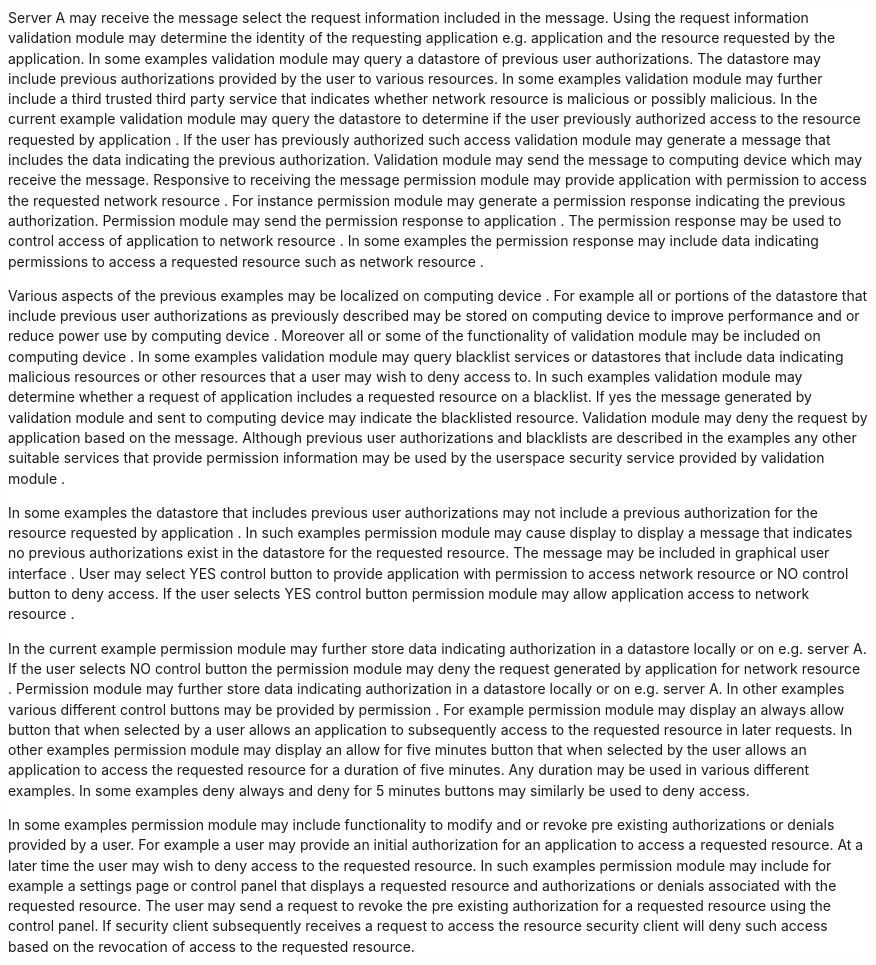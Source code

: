 Server A may receive the message select the request information included in the message. Using the request information validation module may determine the identity of the requesting application e.g. application and the resource requested by the application. In some examples validation module may query a datastore of previous user authorizations. The datastore may include previous authorizations provided by the user to various resources. In some examples validation module may further include a third trusted third party service that indicates whether network resource is malicious or possibly malicious. In the current example validation module may query the datastore to determine if the user previously authorized access to the resource requested by application . If the user has previously authorized such access validation module may generate a message that includes the data indicating the previous authorization. Validation module may send the message to computing device which may receive the message. Responsive to receiving the message permission module may provide application with permission to access the requested network resource . For instance permission module may generate a permission response indicating the previous authorization. Permission module may send the permission response to application . The permission response may be used to control access of application to network resource . In some examples the permission response may include data indicating permissions to access a requested resource such as network resource .

Various aspects of the previous examples may be localized on computing device . For example all or portions of the datastore that include previous user authorizations as previously described may be stored on computing device to improve performance and or reduce power use by computing device . Moreover all or some of the functionality of validation module may be included on computing device . In some examples validation module may query blacklist services or datastores that include data indicating malicious resources or other resources that a user may wish to deny access to. In such examples validation module may determine whether a request of application includes a requested resource on a blacklist. If yes the message generated by validation module and sent to computing device may indicate the blacklisted resource. Validation module may deny the request by application based on the message. Although previous user authorizations and blacklists are described in the examples any other suitable services that provide permission information may be used by the userspace security service provided by validation module .

In some examples the datastore that includes previous user authorizations may not include a previous authorization for the resource requested by application . In such examples permission module may cause display to display a message that indicates no previous authorizations exist in the datastore for the requested resource. The message may be included in graphical user interface . User may select YES control button to provide application with permission to access network resource or NO control button to deny access. If the user selects YES control button permission module may allow application access to network resource .

In the current example permission module may further store data indicating authorization in a datastore locally or on e.g. server A. If the user selects NO control button the permission module may deny the request generated by application for network resource . Permission module may further store data indicating authorization in a datastore locally or on e.g. server A. In other examples various different control buttons may be provided by permission . For example permission module may display an always allow button that when selected by a user allows an application to subsequently access to the requested resource in later requests. In other examples permission module may display an allow for five minutes button that when selected by the user allows an application to access the requested resource for a duration of five minutes. Any duration may be used in various different examples. In some examples deny always and deny for 5 minutes buttons may similarly be used to deny access.

In some examples permission module may include functionality to modify and or revoke pre existing authorizations or denials provided by a user. For example a user may provide an initial authorization for an application to access a requested resource. At a later time the user may wish to deny access to the requested resource. In such examples permission module may include for example a settings page or control panel that displays a requested resource and authorizations or denials associated with the requested resource. The user may send a request to revoke the pre existing authorization for a requested resource using the control panel. If security client subsequently receives a request to access the resource security client will deny such access based on the revocation of access to the requested resource.
